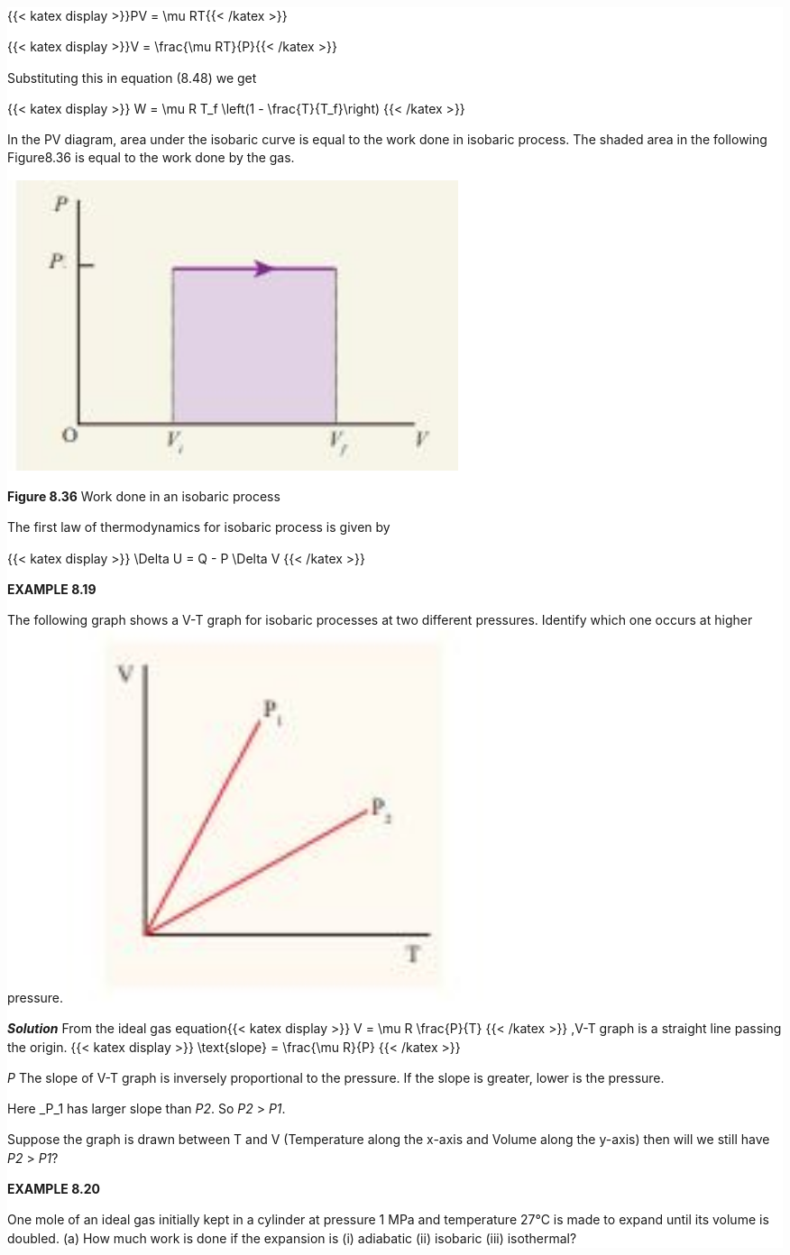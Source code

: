 {{< katex display >}}PV = \mu RT{{< /katex >}}

{{< katex display >}}V = \frac{\mu RT}{P}{{< /katex >}}

Substituting this in equation (8.48) we get

{{< katex display >}} W = \mu R T_f \left(1 - \frac{T}{T_f}\right) {{< /katex >}}


In the PV diagram, area under the isobaric curve is equal to the work done in isobaric process. The shaded area in the following Figure8.36 is equal to the work done by the gas.

<img src="image_16.jpg" alt="Ramanujan" width="500" >

**Figure 8.36** Work done in an isobaric process


The first law of thermodynamics for isobaric process is given by  

{{< katex display >}} \Delta U = Q - P \Delta V {{< /katex >}}


**EXAMPLE 8.19**

The following graph shows a V-T graph for isobaric processes at two different pressures. Identify which one occurs at higher pressure.
<img src="image_17.jpg" alt="Ramanujan" width="500" >

**_Solution_** 
From the ideal gas equation{{< katex display >}} V = \mu R \frac{P}{T} {{< /katex >}}
,V-T graph is a straight line passing the origin. {{< katex display >}} \text{slope} = \frac{\mu R}{P} {{< /katex >}}


_P_ The slope of V-T graph is inversely proportional to the pressure. If the slope is greater, lower is the pressure.

Here _P_1 has larger slope than _P2_. So _P2_ > _P1_.

Suppose the graph is drawn between T and V (Temperature along the x-axis and Volume along the y-axis) then will we still have _P2_ > _P1_?

**EXAMPLE 8.20**

One mole of an ideal gas initially kept in a cylinder at pressure 1 MPa and temperature 27°C is made to expand until its volume is doubled. 
(a) How much work is done if the expansion is (i) adiabatic (ii) isobaric (iii) isothermal?
